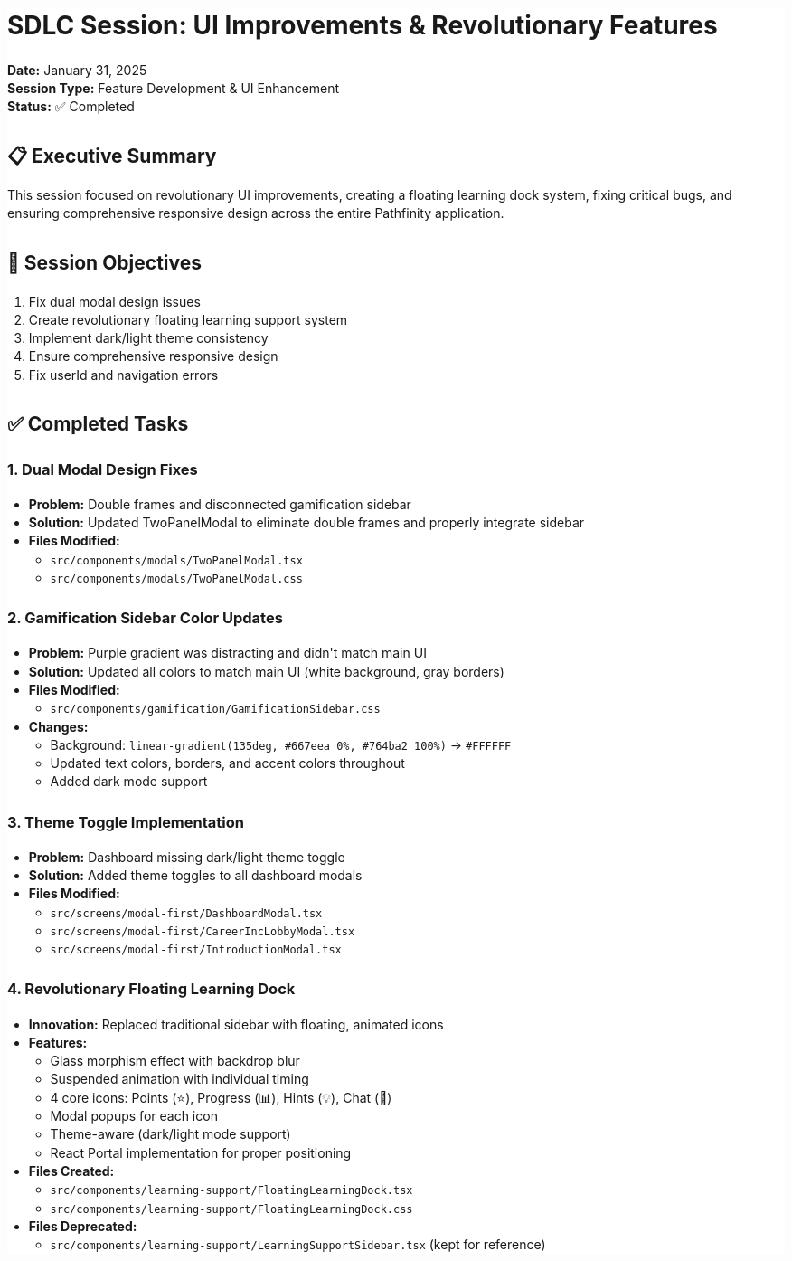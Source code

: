 # SDLC Session: UI Improvements & Revolutionary Features
**Date:** January 31, 2025  
**Session Type:** Feature Development & UI Enhancement  
**Status:** ✅ Completed

## 📋 Executive Summary
This session focused on revolutionary UI improvements, creating a floating learning dock system, fixing critical bugs, and ensuring comprehensive responsive design across the entire Pathfinity application.

## 🎯 Session Objectives
1. Fix dual modal design issues
2. Create revolutionary floating learning support system
3. Implement dark/light theme consistency
4. Ensure comprehensive responsive design
5. Fix userId and navigation errors

## ✅ Completed Tasks

### 1. **Dual Modal Design Fixes** 
- **Problem:** Double frames and disconnected gamification sidebar
- **Solution:** Updated TwoPanelModal to eliminate double frames and properly integrate sidebar
- **Files Modified:**
  - `src/components/modals/TwoPanelModal.tsx`
  - `src/components/modals/TwoPanelModal.css`

### 2. **Gamification Sidebar Color Updates**
- **Problem:** Purple gradient was distracting and didn't match main UI
- **Solution:** Updated all colors to match main UI (white background, gray borders)
- **Files Modified:**
  - `src/components/gamification/GamificationSidebar.css`
- **Changes:**
  - Background: `linear-gradient(135deg, #667eea 0%, #764ba2 100%)` → `#FFFFFF`
  - Updated text colors, borders, and accent colors throughout
  - Added dark mode support

### 3. **Theme Toggle Implementation**
- **Problem:** Dashboard missing dark/light theme toggle
- **Solution:** Added theme toggles to all dashboard modals
- **Files Modified:**
  - `src/screens/modal-first/DashboardModal.tsx`
  - `src/screens/modal-first/CareerIncLobbyModal.tsx`
  - `src/screens/modal-first/IntroductionModal.tsx`

### 4. **Revolutionary Floating Learning Dock**
- **Innovation:** Replaced traditional sidebar with floating, animated icons
- **Features:**
  - Glass morphism effect with backdrop blur
  - Suspended animation with individual timing
  - 4 core icons: Points (⭐), Progress (📊), Hints (💡), Chat (🤖)
  - Modal popups for each icon
  - Theme-aware (dark/light mode support)
  - React Portal implementation for proper positioning
- **Files Created:**
  - `src/components/learning-support/FloatingLearningDock.tsx`
  - `src/components/learning-support/FloatingLearningDock.css`
- **Files Deprecated:**
  - `src/components/learning-support/LearningSupportSidebar.tsx` (kept for reference)

